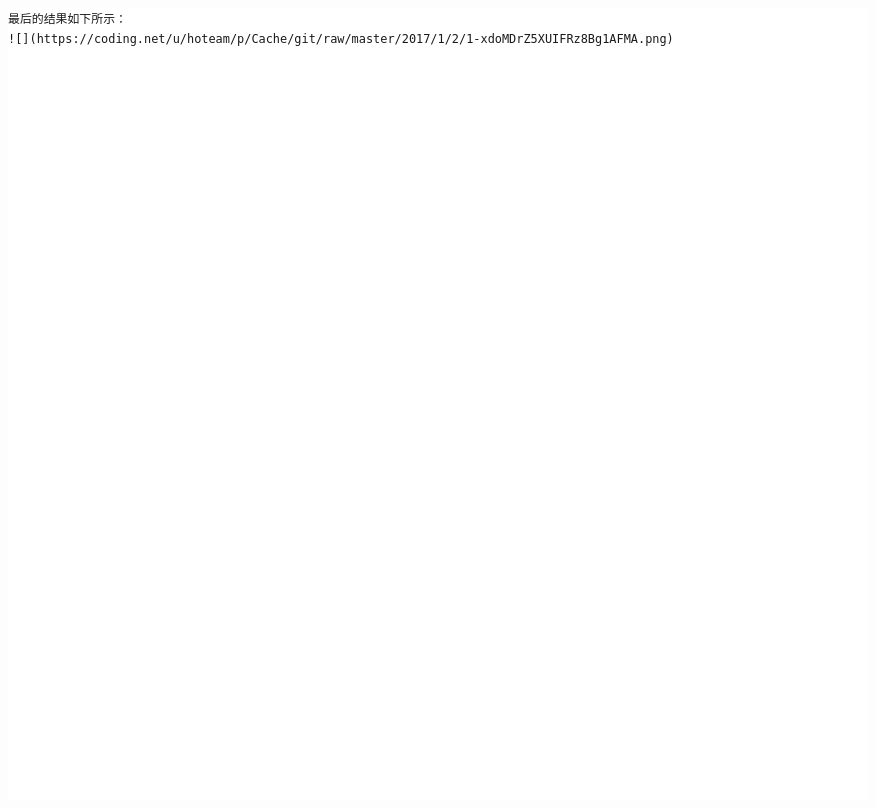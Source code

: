 <style scoped>
h1, h2 {
  font-weight: normal;
}
ul {
    list-style-position: inside;
}
a {
  color: #42b983;
}
</style>
```
最后的结果如下所示：
![](https://coding.net/u/hoteam/p/Cache/git/raw/master/2017/1/2/1-xdoMDrZ5XUIFRz8Bg1AFMA.png)





































